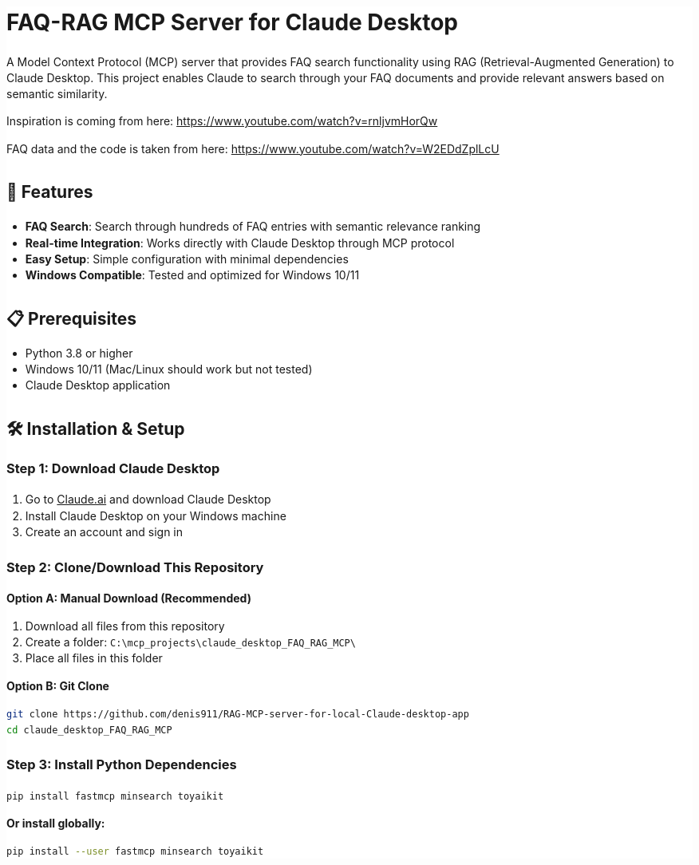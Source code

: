 # FAQ-RAG MCP Server for Claude Desktop

A Model Context Protocol (MCP) server that provides FAQ search functionality using RAG (Retrieval-Augmented Generation) to Claude Desktop. This project enables Claude to search through your FAQ documents and provide relevant answers based on semantic similarity.

Inspiration is coming from here: https://www.youtube.com/watch?v=rnljvmHorQw

FAQ data and the code is taken from here: https://www.youtube.com/watch?v=W2EDdZplLcU

## 🚀 Features

- **FAQ Search**: Search through hundreds of FAQ entries with semantic relevance ranking
- **Real-time Integration**: Works directly with Claude Desktop through MCP protocol  
- **Easy Setup**: Simple configuration with minimal dependencies
- **Windows Compatible**: Tested and optimized for Windows 10/11

## 📋 Prerequisites

- Python 3.8 or higher
- Windows 10/11 (Mac/Linux should work but not tested)
- Claude Desktop application

## 🛠️ Installation & Setup

### Step 1: Download Claude Desktop

1. Go to [Claude.ai](https://claude.ai) and download Claude Desktop
2. Install Claude Desktop on your Windows machine
3. Create an account and sign in

### Step 2: Clone/Download This Repository

**Option A: Manual Download (Recommended)**
1. Download all files from this repository
2. Create a folder: `C:\mcp_projects\claude_desktop_FAQ_RAG_MCP\`
3. Place all files in this folder

**Option B: Git Clone**
```bash
git clone https://github.com/denis911/RAG-MCP-server-for-local-Claude-desktop-app
cd claude_desktop_FAQ_RAG_MCP
```

### Step 3: Install Python Dependencies

```bash
pip install fastmcp minsearch toyaikit
```

**Or install globally:**
```bash
pip install --user fastmcp minsearch toyaikit
```

